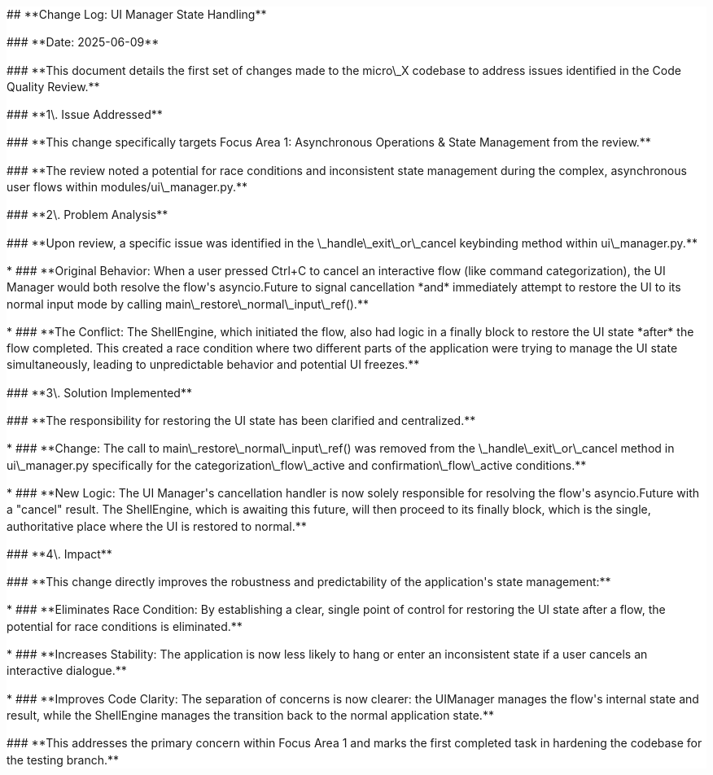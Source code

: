 \#\# \*\*Change Log: UI Manager State Handling\*\*

\#\#\# \*\*Date: 2025-06-09\*\*

\#\#\# \*\*This document details the first set of changes made to the micro\\\_X codebase to address issues identified in the Code Quality Review.\*\*

\#\#\# \*\*1\\. Issue Addressed\*\*

\#\#\# \*\*This change specifically targets Focus Area 1: Asynchronous Operations & State Management from the review.\*\*

\#\#\# \*\*The review noted a potential for race conditions and inconsistent state management during the complex, asynchronous user flows within modules/ui\\\_manager.py.\*\*

\#\#\# \*\*2\\. Problem Analysis\*\*

\#\#\# \*\*Upon review, a specific issue was identified in the \\\_handle\\\_exit\\\_or\\\_cancel keybinding method within ui\\\_manager.py.\*\*

\* \#\#\# \*\*Original Behavior: When a user pressed Ctrl+C to cancel an interactive flow (like command categorization), the UI Manager would both resolve the flow's asyncio.Future to signal cancellation \*and\* immediately attempt to restore the UI to its normal input mode by calling main\\\_restore\\\_normal\\\_input\\\_ref().\*\*

\* \#\#\# \*\*The Conflict: The ShellEngine, which initiated the flow, also had logic in a finally block to restore the UI state \*after\* the flow completed. This created a race condition where two different parts of the application were trying to manage the UI state simultaneously, leading to unpredictable behavior and potential UI freezes.\*\*

\#\#\# \*\*3\\. Solution Implemented\*\*

\#\#\# \*\*The responsibility for restoring the UI state has been clarified and centralized.\*\*

\* \#\#\# \*\*Change: The call to main\\\_restore\\\_normal\\\_input\\\_ref() was removed from the \\\_handle\\\_exit\\\_or\\\_cancel method in ui\\\_manager.py specifically for the categorization\\\_flow\\\_active and confirmation\\\_flow\\\_active conditions.\*\*

\* \#\#\# \*\*New Logic: The UI Manager's cancellation handler is now solely responsible for resolving the flow's asyncio.Future with a "cancel" result. The ShellEngine, which is awaiting this future, will then proceed to its finally block, which is the single, authoritative place where the UI is restored to normal.\*\*

\#\#\# \*\*4\\. Impact\*\*

\#\#\# \*\*This change directly improves the robustness and predictability of the application's state management:\*\*

\* \#\#\# \*\*Eliminates Race Condition: By establishing a clear, single point of control for restoring the UI state after a flow, the potential for race conditions is eliminated.\*\*

\* \#\#\# \*\*Increases Stability: The application is now less likely to hang or enter an inconsistent state if a user cancels an interactive dialogue.\*\*

\* \#\#\# \*\*Improves Code Clarity: The separation of concerns is now clearer: the UIManager manages the flow's internal state and result, while the ShellEngine manages the transition back to the normal application state.\*\*

\#\#\# \*\*This addresses the primary concern within Focus Area 1 and marks the first completed task in hardening the codebase for the testing branch.\*\*

